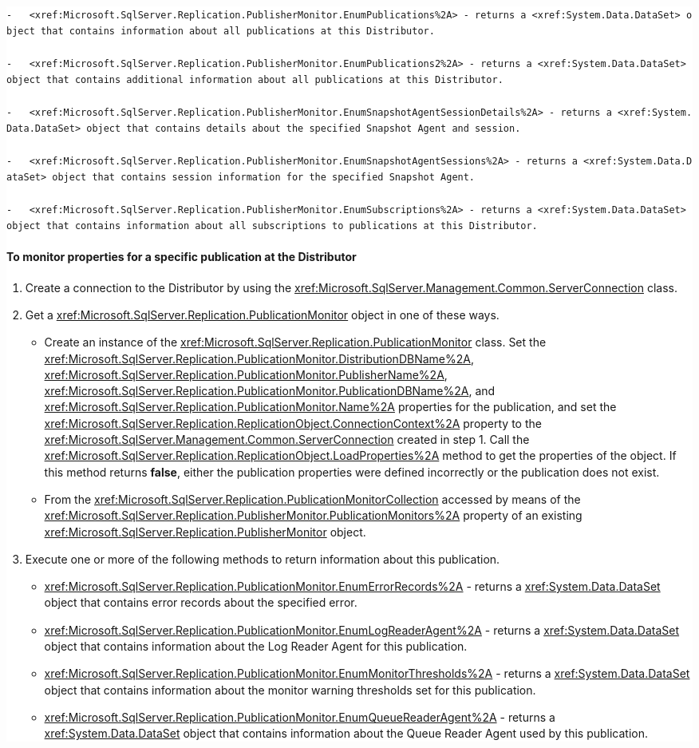     -   <xref:Microsoft.SqlServer.Replication.PublisherMonitor.EnumPublications%2A> - returns a <xref:System.Data.DataSet> object that contains information about all publications at this Distributor.  
  
    -   <xref:Microsoft.SqlServer.Replication.PublisherMonitor.EnumPublications2%2A> - returns a <xref:System.Data.DataSet> object that contains additional information about all publications at this Distributor.  
  
    -   <xref:Microsoft.SqlServer.Replication.PublisherMonitor.EnumSnapshotAgentSessionDetails%2A> - returns a <xref:System.Data.DataSet> object that contains details about the specified Snapshot Agent and session.  
  
    -   <xref:Microsoft.SqlServer.Replication.PublisherMonitor.EnumSnapshotAgentSessions%2A> - returns a <xref:System.Data.DataSet> object that contains session information for the specified Snapshot Agent.  
  
    -   <xref:Microsoft.SqlServer.Replication.PublisherMonitor.EnumSubscriptions%2A> - returns a <xref:System.Data.DataSet> object that contains information about all subscriptions to publications at this Distributor.  
  
#### To monitor properties for a specific publication at the Distributor  
  
1.  Create a connection to the Distributor by using the <xref:Microsoft.SqlServer.Management.Common.ServerConnection> class.  
  
2.  Get a <xref:Microsoft.SqlServer.Replication.PublicationMonitor> object in one of these ways.  
  
    -   Create an instance of the <xref:Microsoft.SqlServer.Replication.PublicationMonitor> class. Set the <xref:Microsoft.SqlServer.Replication.PublicationMonitor.DistributionDBName%2A>, <xref:Microsoft.SqlServer.Replication.PublicationMonitor.PublisherName%2A>, <xref:Microsoft.SqlServer.Replication.PublicationMonitor.PublicationDBName%2A>, and <xref:Microsoft.SqlServer.Replication.PublicationMonitor.Name%2A> properties for the publication, and set the <xref:Microsoft.SqlServer.Replication.ReplicationObject.ConnectionContext%2A> property to the <xref:Microsoft.SqlServer.Management.Common.ServerConnection> created in step 1. Call the <xref:Microsoft.SqlServer.Replication.ReplicationObject.LoadProperties%2A> method to get the properties of the object. If this method returns **false**, either the publication properties were defined incorrectly or the publication does not exist.  
  
    -   From the <xref:Microsoft.SqlServer.Replication.PublicationMonitorCollection> accessed by means of the <xref:Microsoft.SqlServer.Replication.PublisherMonitor.PublicationMonitors%2A> property of an existing <xref:Microsoft.SqlServer.Replication.PublisherMonitor> object.  
  
3.  Execute one or more of the following methods to return information about this publication.  
  
    -   <xref:Microsoft.SqlServer.Replication.PublicationMonitor.EnumErrorRecords%2A> - returns a <xref:System.Data.DataSet> object that contains error records about the specified error.  
  
    -   <xref:Microsoft.SqlServer.Replication.PublicationMonitor.EnumLogReaderAgent%2A> - returns a <xref:System.Data.DataSet> object that contains information about the Log Reader Agent for this publication.  
  
    -   <xref:Microsoft.SqlServer.Replication.PublicationMonitor.EnumMonitorThresholds%2A> - returns a <xref:System.Data.DataSet> object that contains information about the monitor warning thresholds set for this publication.  
  
    -   <xref:Microsoft.SqlServer.Replication.PublicationMonitor.EnumQueueReaderAgent%2A> - returns a <xref:System.Data.DataSet> object that contains information about the Queue Reader Agent used by this publication.  
  